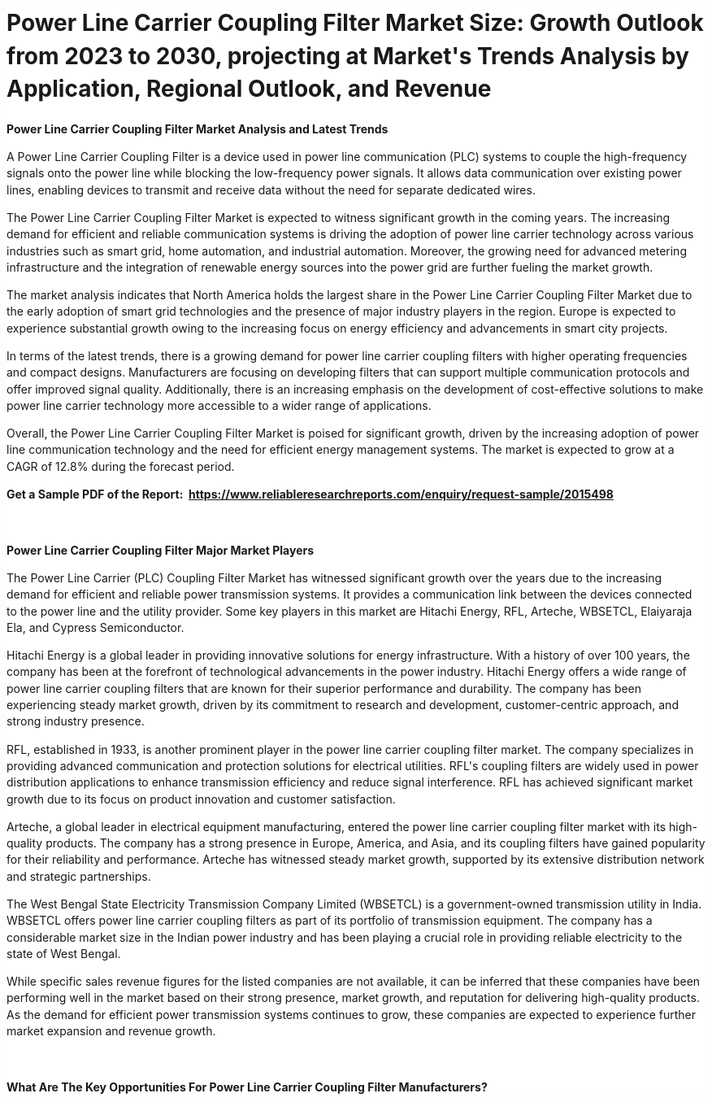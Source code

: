 <p><h1>Power Line Carrier Coupling Filter Market Size: Growth Outlook from 2023 to 2030, projecting at Market's Trends Analysis by Application, Regional Outlook, and Revenue</h1></p><p><strong>Power Line Carrier Coupling Filter Market Analysis and Latest Trends</strong></p>
<p><p>A Power Line Carrier Coupling Filter is a device used in power line communication (PLC) systems to couple the high-frequency signals onto the power line while blocking the low-frequency power signals. It allows data communication over existing power lines, enabling devices to transmit and receive data without the need for separate dedicated wires.</p><p>The Power Line Carrier Coupling Filter Market is expected to witness significant growth in the coming years. The increasing demand for efficient and reliable communication systems is driving the adoption of power line carrier technology across various industries such as smart grid, home automation, and industrial automation. Moreover, the growing need for advanced metering infrastructure and the integration of renewable energy sources into the power grid are further fueling the market growth.</p><p>The market analysis indicates that North America holds the largest share in the Power Line Carrier Coupling Filter Market due to the early adoption of smart grid technologies and the presence of major industry players in the region. Europe is expected to experience substantial growth owing to the increasing focus on energy efficiency and advancements in smart city projects.</p><p>In terms of the latest trends, there is a growing demand for power line carrier coupling filters with higher operating frequencies and compact designs. Manufacturers are focusing on developing filters that can support multiple communication protocols and offer improved signal quality. Additionally, there is an increasing emphasis on the development of cost-effective solutions to make power line carrier technology more accessible to a wider range of applications.</p><p>Overall, the Power Line Carrier Coupling Filter Market is poised for significant growth, driven by the increasing adoption of power line communication technology and the need for efficient energy management systems. The market is expected to grow at a CAGR of 12.8% during the forecast period.</p></p>
<p><strong>Get a Sample PDF of the Report:&nbsp; <a href="https://www.reliableresearchreports.com/enquiry/request-sample/2015498">https://www.reliableresearchreports.com/enquiry/request-sample/2015498</a></strong></p>
<p>&nbsp;</p>
<p><strong>Power Line Carrier Coupling Filter Major Market Players</strong></p>
<p><p>The Power Line Carrier (PLC) Coupling Filter Market has witnessed significant growth over the years due to the increasing demand for efficient and reliable power transmission systems. It provides a communication link between the devices connected to the power line and the utility provider. Some key players in this market are Hitachi Energy, RFL, Arteche, WBSETCL, Elaiyaraja Ela, and Cypress Semiconductor.</p><p>Hitachi Energy is a global leader in providing innovative solutions for energy infrastructure. With a history of over 100 years, the company has been at the forefront of technological advancements in the power industry. Hitachi Energy offers a wide range of power line carrier coupling filters that are known for their superior performance and durability. The company has been experiencing steady market growth, driven by its commitment to research and development, customer-centric approach, and strong industry presence.</p><p>RFL, established in 1933, is another prominent player in the power line carrier coupling filter market. The company specializes in providing advanced communication and protection solutions for electrical utilities. RFL's coupling filters are widely used in power distribution applications to enhance transmission efficiency and reduce signal interference. RFL has achieved significant market growth due to its focus on product innovation and customer satisfaction.</p><p>Arteche, a global leader in electrical equipment manufacturing, entered the power line carrier coupling filter market with its high-quality products. The company has a strong presence in Europe, America, and Asia, and its coupling filters have gained popularity for their reliability and performance. Arteche has witnessed steady market growth, supported by its extensive distribution network and strategic partnerships.</p><p>The West Bengal State Electricity Transmission Company Limited (WBSETCL) is a government-owned transmission utility in India. WBSETCL offers power line carrier coupling filters as part of its portfolio of transmission equipment. The company has a considerable market size in the Indian power industry and has been playing a crucial role in providing reliable electricity to the state of West Bengal.</p><p>While specific sales revenue figures for the listed companies are not available, it can be inferred that these companies have been performing well in the market based on their strong presence, market growth, and reputation for delivering high-quality products. As the demand for efficient power transmission systems continues to grow, these companies are expected to experience further market expansion and revenue growth.</p></p>
<p>&nbsp;</p>
<p><strong>What Are The Key Opportunities For Power Line Carrier Coupling Filter Manufacturers?</strong></p>